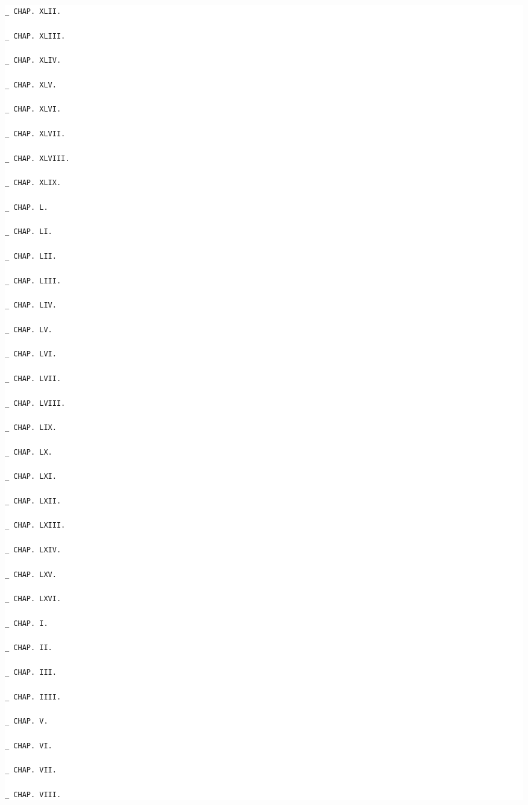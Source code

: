     _ CHAP. XLII.

    _ CHAP. XLIII.

    _ CHAP. XLIV.

    _ CHAP. XLV.

    _ CHAP. XLVI.

    _ CHAP. XLVII.

    _ CHAP. XLVIII.

    _ CHAP. XLIX.

    _ CHAP. L.

    _ CHAP. LI.

    _ CHAP. LII.

    _ CHAP. LIII.

    _ CHAP. LIV.

    _ CHAP. LV.

    _ CHAP. LVI.

    _ CHAP. LVII.

    _ CHAP. LVIII.

    _ CHAP. LIX.

    _ CHAP. LX.

    _ CHAP. LXI.

    _ CHAP. LXII.

    _ CHAP. LXIII.

    _ CHAP. LXIV.

    _ CHAP. LXV.

    _ CHAP. LXVI.

    _ CHAP. I.

    _ CHAP. II.

    _ CHAP. III.

    _ CHAP. IIII.

    _ CHAP. V.

    _ CHAP. VI.

    _ CHAP. VII.

    _ CHAP. VIII.
